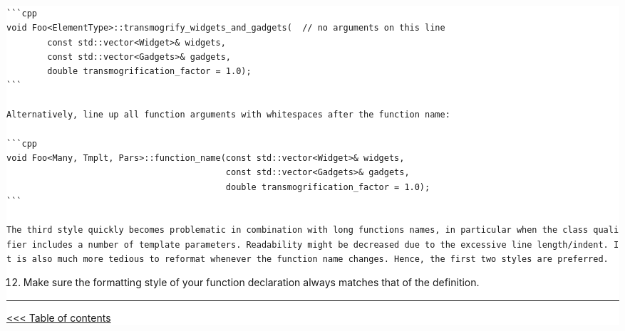     ```cpp
    void Foo<ElementType>::transmogrify_widgets_and_gadgets(  // no arguments on this line
            const std::vector<Widget>& widgets,
            const std::vector<Gadgets>& gadgets,
            double transmogrification_factor = 1.0);
    ```

    Alternatively, line up all function arguments with whitespaces after the function name:
  
    ```cpp
    void Foo<Many, Tmplt, Pars>::function_name(const std::vector<Widget>& widgets,
                                               const std::vector<Gadgets>& gadgets,
                                               double transmogrification_factor = 1.0);
    ```

    The third style quickly becomes problematic in combination with long functions names, in particular when the class qualifier includes a number of template parameters. Readability might be decreased due to the excessive line length/indent. It is also much more tedious to reformat whenever the function name changes. Hence, the first two styles are preferred.

12. Make sure the formatting style of your function declaration always matches that of the definition.
    
---

[<<< Table of contents](../README.md)